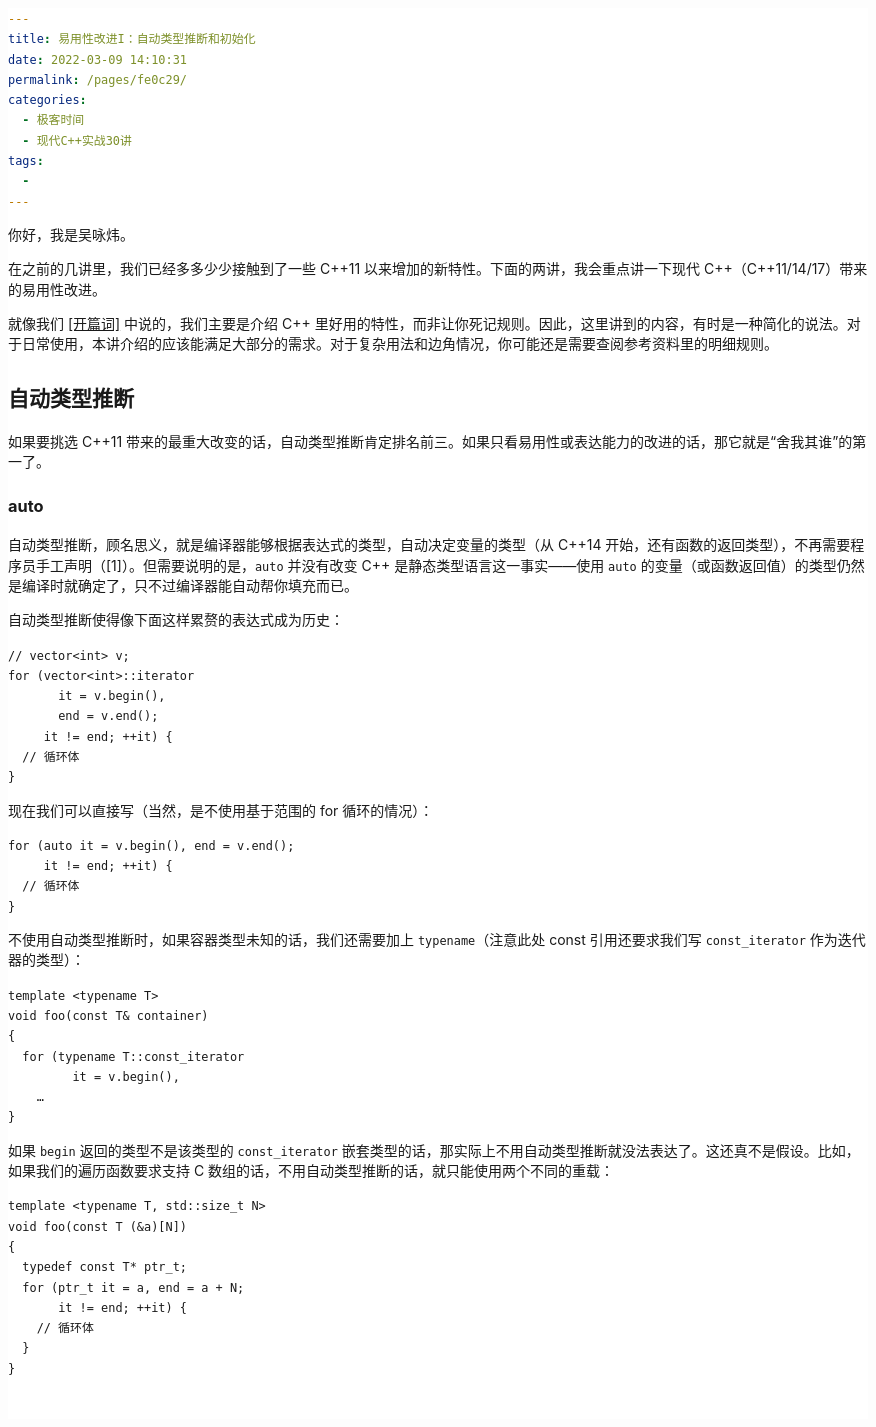 ```yaml
---
title: 易用性改进I：自动类型推断和初始化
date: 2022-03-09 14:10:31
permalink: /pages/fe0c29/
categories:
  - 极客时间
  - 现代C++实战30讲
tags:
  - 
---
```

<audio title="08.易用性改进I：自动类型推断和初始化" src="https://static001.geekbang.org/resource/audio/9b/f8/9b96c63e2ea13807ae9e7e56b40a0bf8.mp3" controls="controls"></audio> 
<p>你好，我是吴咏炜。</p><p>在之前的几讲里，我们已经多多少少接触到了一些 C++11 以来增加的新特性。下面的两讲，我会重点讲一下现代 C++（C++11/14/17）带来的易用性改进。</p><p>就像我们 <a href="https://time.geekbang.org/column/article/169177">[开篇词]</a> 中说的，我们主要是介绍 C++ 里好用的特性，而非让你死记规则。因此，这里讲到的内容，有时是一种简化的说法。对于日常使用，本讲介绍的应该能满足大部分的需求。对于复杂用法和边角情况，你可能还是需要查阅参考资料里的明细规则。</p><h2>自动类型推断</h2><p>如果要挑选 C++11 带来的最重大改变的话，自动类型推断肯定排名前三。如果只看易用性或表达能力的改进的话，那它就是“舍我其谁”的第一了。</p><h3>auto</h3><p>自动类型推断，顾名思义，就是编译器能够根据表达式的类型，自动决定变量的类型（从 C++14 开始，还有函数的返回类型），不再需要程序员手工声明（<span class="orange">[1]</span>）。但需要说明的是，<code>auto</code> 并没有改变 C++ 是静态类型语言这一事实——使用 <code>auto</code> 的变量（或函数返回值）的类型仍然是编译时就确定了，只不过编译器能自动帮你填充而已。</p><p>自动类型推断使得像下面这样累赘的表达式成为历史：</p><pre><code class="language-c++">// vector&lt;int&gt; v;
for (vector&lt;int&gt;::iterator
       it = v.begin(),
       end = v.end();
     it != end; ++it) {
  // 循环体
}
</code></pre><p>现在我们可以直接写（当然，是不使用基于范围的 for 循环的情况）：</p><pre><code class="language-c++">for (auto it = v.begin(), end = v.end();
     it != end; ++it) {
  // 循环体
}
</code></pre><p>不使用自动类型推断时，如果容器类型未知的话，我们还需要加上 <code>typename</code>（注意此处 const 引用还要求我们写 <code>const_iterator</code> 作为迭代器的类型）：</p><pre><code class="language-c++">template &lt;typename T&gt;
void foo(const T&amp; container)
{
  for (typename T::const_iterator
         it = v.begin(),
    …
}
</code></pre><p>如果 <code>begin</code> 返回的类型不是该类型的 <code>const_iterator</code> 嵌套类型的话，那实际上不用自动类型推断就没法表达了。这还真不是假设。比如，如果我们的遍历函数要求支持 C 数组的话，不用自动类型推断的话，就只能使用两个不同的重载：</p><pre><code class="language-c++">template &lt;typename T, std::size_t N&gt;
void foo(const T (&amp;a)[N])
{
  typedef const T* ptr_t;
  for (ptr_t it = a, end = a + N;
       it != end; ++it) {
    // 循环体
  }
}
